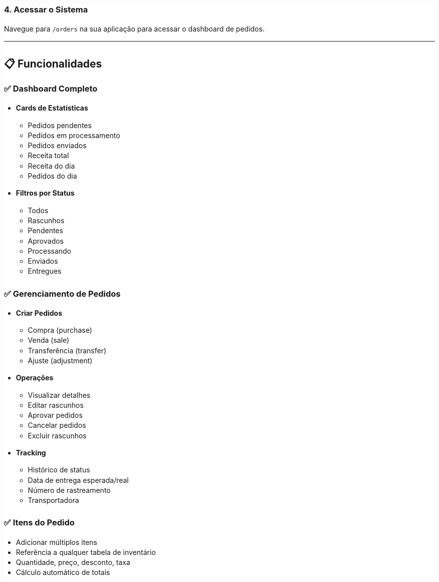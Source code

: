 ### 4. **Acessar o Sistema**

Navegue para `/orders` na sua aplicação para acessar o dashboard de pedidos.

---

## 📋 Funcionalidades

### ✅ Dashboard Completo

- **Cards de Estatísticas**
  - Pedidos pendentes
  - Pedidos em processamento
  - Pedidos enviados
  - Receita total
  - Receita do dia
  - Pedidos do dia

- **Filtros por Status**
  - Todos
  - Rascunhos
  - Pendentes
  - Aprovados
  - Processando
  - Enviados
  - Entregues

### ✅ Gerenciamento de Pedidos

- **Criar Pedidos**
  - Compra (purchase)
  - Venda (sale)
  - Transferência (transfer)
  - Ajuste (adjustment)

- **Operações**
  - Visualizar detalhes
  - Editar rascunhos
  - Aprovar pedidos
  - Cancelar pedidos
  - Excluir rascunhos

- **Tracking**
  - Histórico de status
  - Data de entrega esperada/real
  - Número de rastreamento
  - Transportadora

### ✅ Itens do Pedido

- Adicionar múltiplos itens
- Referência a qualquer tabela de inventário
- Quantidade, preço, desconto, taxa
- Cálculo automático de totais
